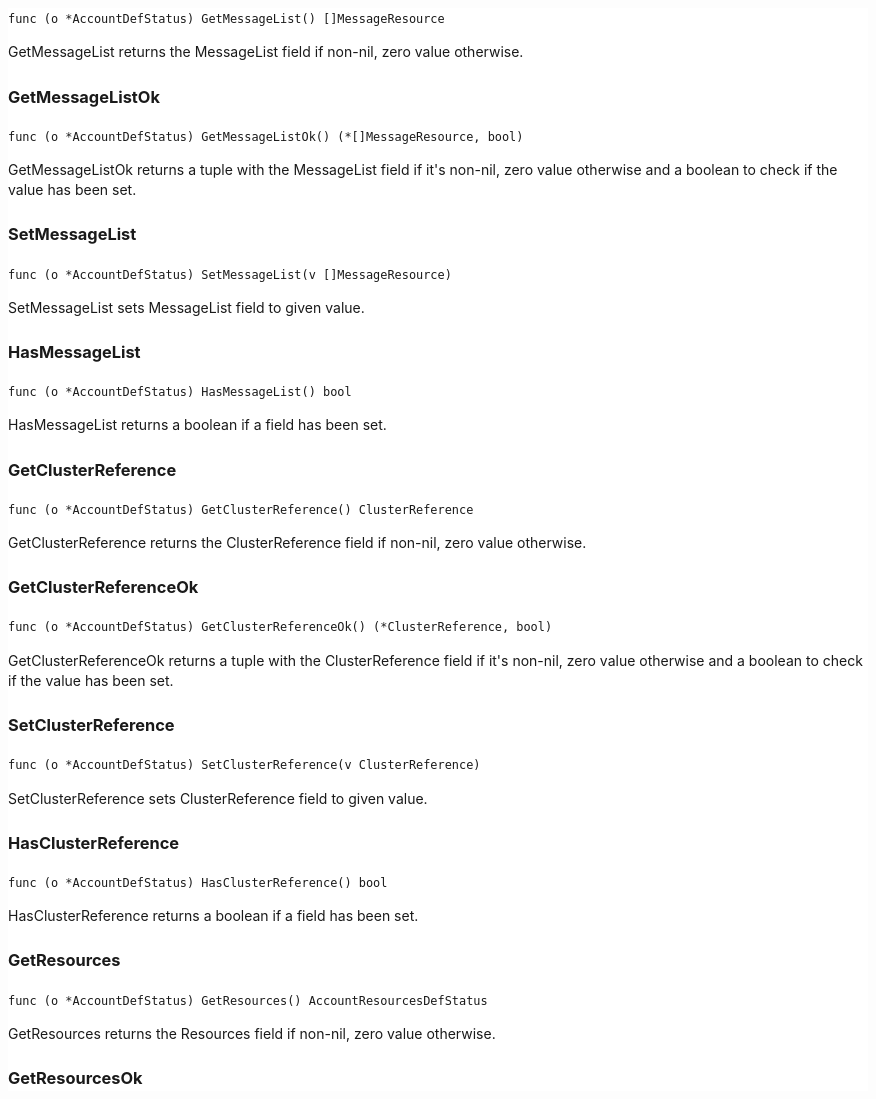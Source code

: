 `func (o *AccountDefStatus) GetMessageList() []MessageResource`

GetMessageList returns the MessageList field if non-nil, zero value otherwise.

### GetMessageListOk

`func (o *AccountDefStatus) GetMessageListOk() (*[]MessageResource, bool)`

GetMessageListOk returns a tuple with the MessageList field if it's non-nil, zero value otherwise
and a boolean to check if the value has been set.

### SetMessageList

`func (o *AccountDefStatus) SetMessageList(v []MessageResource)`

SetMessageList sets MessageList field to given value.

### HasMessageList

`func (o *AccountDefStatus) HasMessageList() bool`

HasMessageList returns a boolean if a field has been set.

### GetClusterReference

`func (o *AccountDefStatus) GetClusterReference() ClusterReference`

GetClusterReference returns the ClusterReference field if non-nil, zero value otherwise.

### GetClusterReferenceOk

`func (o *AccountDefStatus) GetClusterReferenceOk() (*ClusterReference, bool)`

GetClusterReferenceOk returns a tuple with the ClusterReference field if it's non-nil, zero value otherwise
and a boolean to check if the value has been set.

### SetClusterReference

`func (o *AccountDefStatus) SetClusterReference(v ClusterReference)`

SetClusterReference sets ClusterReference field to given value.

### HasClusterReference

`func (o *AccountDefStatus) HasClusterReference() bool`

HasClusterReference returns a boolean if a field has been set.

### GetResources

`func (o *AccountDefStatus) GetResources() AccountResourcesDefStatus`

GetResources returns the Resources field if non-nil, zero value otherwise.

### GetResourcesOk
